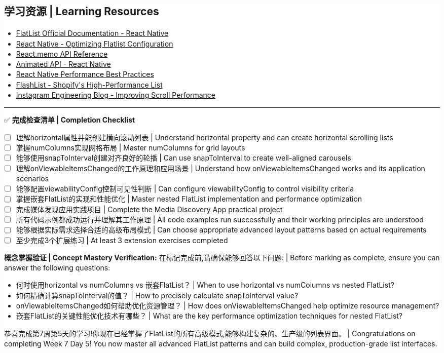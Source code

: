 ## 学习资源 | Learning Resources

- [FlatList Official Documentation - React Native](https://reactnative.dev/docs/flatlist)
- [React Native - Optimizing Flatlist Configuration](https://reactnative.dev/docs/optimizing-flatlist-configuration)
- [React.memo API Reference](https://react.dev/reference/react/memo)
- [Animated API - React Native](https://reactnative.dev/docs/animated)
- [React Native Performance Best Practices](https://reactnative.dev/docs/performance)
- [FlashList - Shopify's High-Performance List](https://shopify.github.io/flash-list/)
- [Instagram Engineering Blog - Improving Scroll Performance](https://engineering.fb.com/)

---

✅ **完成检查清单 | Completion Checklist**
- [ ] 理解horizontal属性并能创建横向滚动列表 | Understand horizontal property and can create horizontal scrolling lists
- [ ] 掌握numColumns实现网格布局 | Master numColumns for grid layouts
- [ ] 能够使用snapToInterval创建对齐良好的轮播 | Can use snapToInterval to create well-aligned carousels
- [ ] 理解onViewableItemsChanged的工作原理和应用场景 | Understand how onViewableItemsChanged works and its application scenarios
- [ ] 能够配置viewabilityConfig控制可见性判断 | Can configure viewabilityConfig to control visibility criteria
- [ ] 掌握嵌套FlatList的实现和性能优化 | Master nested FlatList implementation and performance optimization
- [ ] 完成媒体发现应用实践项目 | Complete the Media Discovery App practical project
- [ ] 所有代码示例都成功运行并理解其工作原理 | All code examples run successfully and their working principles are understood
- [ ] 能够根据实际需求选择合适的高级布局模式 | Can choose appropriate advanced layout patterns based on actual requirements
- [ ] 至少完成3个扩展练习 | At least 3 extension exercises completed

**概念掌握验证 | Concept Mastery Verification:**
在标记完成前,请确保能够回答以下问题: | Before marking as complete, ensure you can answer the following questions:
- 何时使用horizontal vs numColumns vs 嵌套FlatList？ | When to use horizontal vs numColumns vs nested FlatList?
- 如何精确计算snapToInterval的值？ | How to precisely calculate snapToInterval value?
- onViewableItemsChanged如何帮助优化资源管理？ | How does onViewableItemsChanged help optimize resource management?
- 嵌套FlatList的关键性能优化技术有哪些？ | What are the key performance optimization techniques for nested FlatList?

恭喜完成第7周第5天的学习!你现在已经掌握了FlatList的所有高级模式,能够构建复杂的、生产级的列表界面。 | Congratulations on completing Week 7 Day 5! You now master all advanced FlatList patterns and can build complex, production-grade list interfaces.
